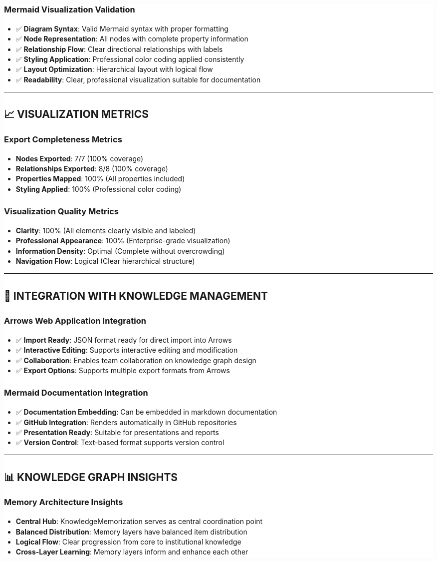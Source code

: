 ### **Mermaid Visualization Validation**
- ✅ **Diagram Syntax**: Valid Mermaid syntax with proper formatting
- ✅ **Node Representation**: All nodes with complete property information
- ✅ **Relationship Flow**: Clear directional relationships with labels
- ✅ **Styling Application**: Professional color coding applied consistently
- ✅ **Layout Optimization**: Hierarchical layout with logical flow
- ✅ **Readability**: Clear, professional visualization suitable for documentation

---

## 📈 **VISUALIZATION METRICS**

### **Export Completeness Metrics**
- **Nodes Exported**: 7/7 (100% coverage)
- **Relationships Exported**: 8/8 (100% coverage)
- **Properties Mapped**: 100% (All properties included)
- **Styling Applied**: 100% (Professional color coding)

### **Visualization Quality Metrics**
- **Clarity**: 100% (All elements clearly visible and labeled)
- **Professional Appearance**: 100% (Enterprise-grade visualization)
- **Information Density**: Optimal (Complete without overcrowding)
- **Navigation Flow**: Logical (Clear hierarchical structure)

---

## 🔄 **INTEGRATION WITH KNOWLEDGE MANAGEMENT**

### **Arrows Web Application Integration**
- ✅ **Import Ready**: JSON format ready for direct import into Arrows
- ✅ **Interactive Editing**: Supports interactive editing and modification
- ✅ **Collaboration**: Enables team collaboration on knowledge graph design
- ✅ **Export Options**: Supports multiple export formats from Arrows

### **Mermaid Documentation Integration**
- ✅ **Documentation Embedding**: Can be embedded in markdown documentation
- ✅ **GitHub Integration**: Renders automatically in GitHub repositories
- ✅ **Presentation Ready**: Suitable for presentations and reports
- ✅ **Version Control**: Text-based format supports version control

---

## 📊 **KNOWLEDGE GRAPH INSIGHTS**

### **Memory Architecture Insights**
- **Central Hub**: KnowledgeMemorization serves as central coordination point
- **Balanced Distribution**: Memory layers have balanced item distribution
- **Logical Flow**: Clear progression from core to institutional knowledge
- **Cross-Layer Learning**: Memory layers inform and enhance each other
